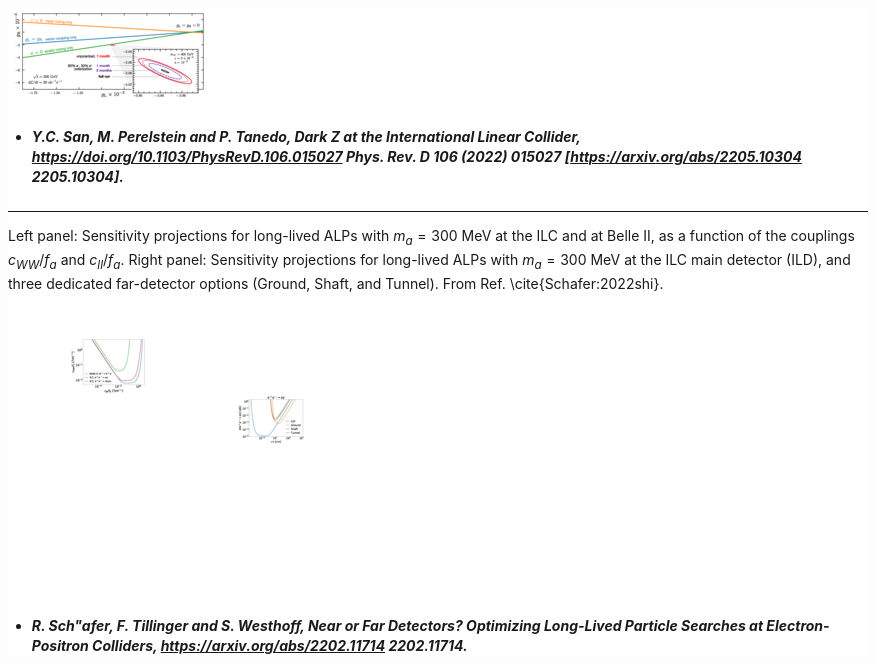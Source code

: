 [<img src="figures/Confidence.png" width="200" />](figures/Confidence.pdf)

- ##### Y.C. San, M. Perelstein and P. Tanedo, Dark Z at the International Linear Collider, https://doi.org/10.1103/PhysRevD.106.015027 Phys. Rev. D   106 (2022) 015027 [https://arxiv.org/abs/2205.10304  2205.10304].  



 
-----
Left panel: Sensitivity projections for long-lived ALPs with $m_a = 300$ MeV at the ILC and at Belle II, as a function of the couplings $c_{WW}/f_a$ and $c_{ll}/f_a$. Right panel: Sensitivity projections for long-lived ALPs with $m_a = 300$ MeV at the ILC main detector (ILD), and three dedicated far-detector options (Ground, Shaft, and Tunnel). From Ref. \cite{Schafer:2022shi}. 
 
[<img src="figures/ILC_vs_Belle_ALP_LLP.png" width="200" />](figures/ILC_vs_Belle_ALP_LLP.pdf)[<img src="figures/Near_vs_Far_LLP.png" width="200" />](figures/Near_vs_Far_LLP.pdf)

- ##### R. Sch\"afer, F. Tillinger and S. Westhoff, Near or Far Detectors? Optimizing Long-Lived Particle Searches at Electron-Positron Colliders, https://arxiv.org/abs/2202.11714  2202.11714.  
